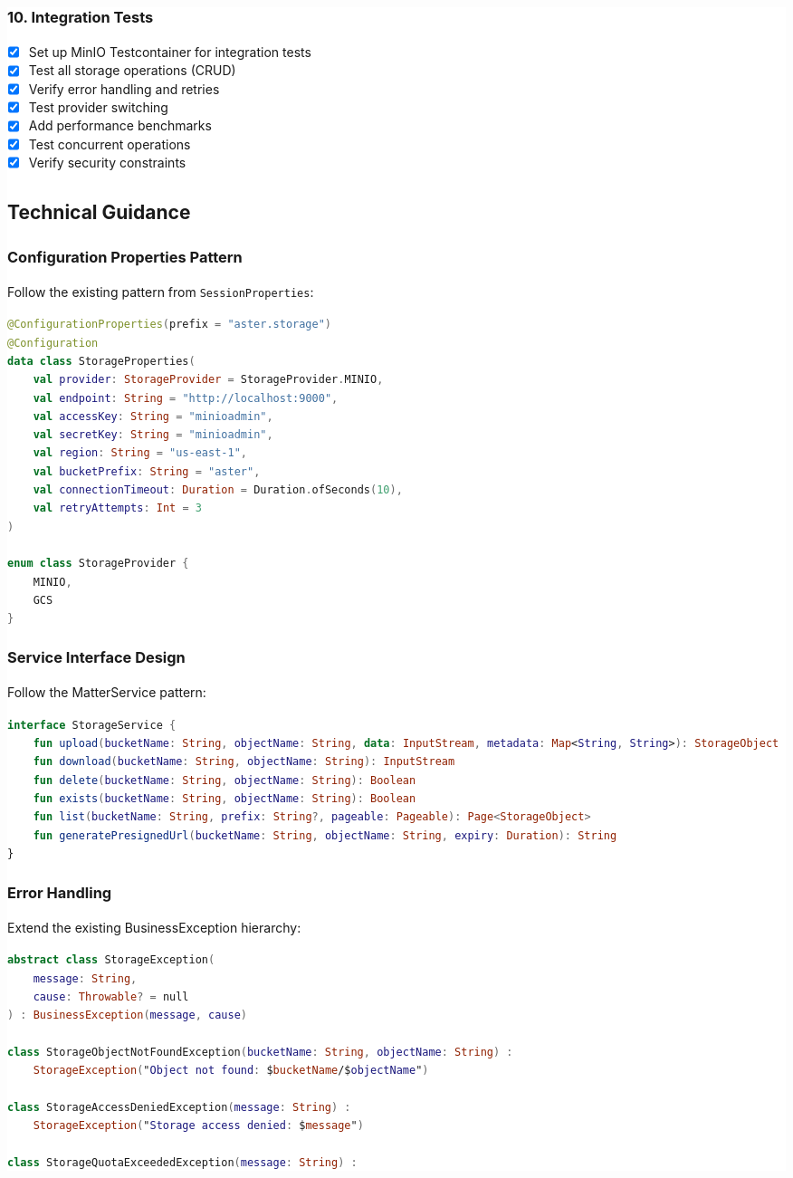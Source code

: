 ### 10. Integration Tests
- [x] Set up MinIO Testcontainer for integration tests
- [x] Test all storage operations (CRUD)
- [x] Verify error handling and retries
- [x] Test provider switching
- [x] Add performance benchmarks
- [x] Test concurrent operations
- [x] Verify security constraints

## Technical Guidance

### Configuration Properties Pattern
Follow the existing pattern from `SessionProperties`:
```kotlin
@ConfigurationProperties(prefix = "aster.storage")
@Configuration
data class StorageProperties(
    val provider: StorageProvider = StorageProvider.MINIO,
    val endpoint: String = "http://localhost:9000",
    val accessKey: String = "minioadmin",
    val secretKey: String = "minioadmin",
    val region: String = "us-east-1",
    val bucketPrefix: String = "aster",
    val connectionTimeout: Duration = Duration.ofSeconds(10),
    val retryAttempts: Int = 3
)

enum class StorageProvider {
    MINIO,
    GCS
}
```

### Service Interface Design
Follow the MatterService pattern:
```kotlin
interface StorageService {
    fun upload(bucketName: String, objectName: String, data: InputStream, metadata: Map<String, String>): StorageObject
    fun download(bucketName: String, objectName: String): InputStream
    fun delete(bucketName: String, objectName: String): Boolean
    fun exists(bucketName: String, objectName: String): Boolean
    fun list(bucketName: String, prefix: String?, pageable: Pageable): Page<StorageObject>
    fun generatePresignedUrl(bucketName: String, objectName: String, expiry: Duration): String
}
```

### Error Handling
Extend the existing BusinessException hierarchy:
```kotlin
abstract class StorageException(
    message: String,
    cause: Throwable? = null
) : BusinessException(message, cause)

class StorageObjectNotFoundException(bucketName: String, objectName: String) : 
    StorageException("Object not found: $bucketName/$objectName")

class StorageAccessDeniedException(message: String) : 
    StorageException("Storage access denied: $message")

class StorageQuotaExceededException(message: String) : 
```